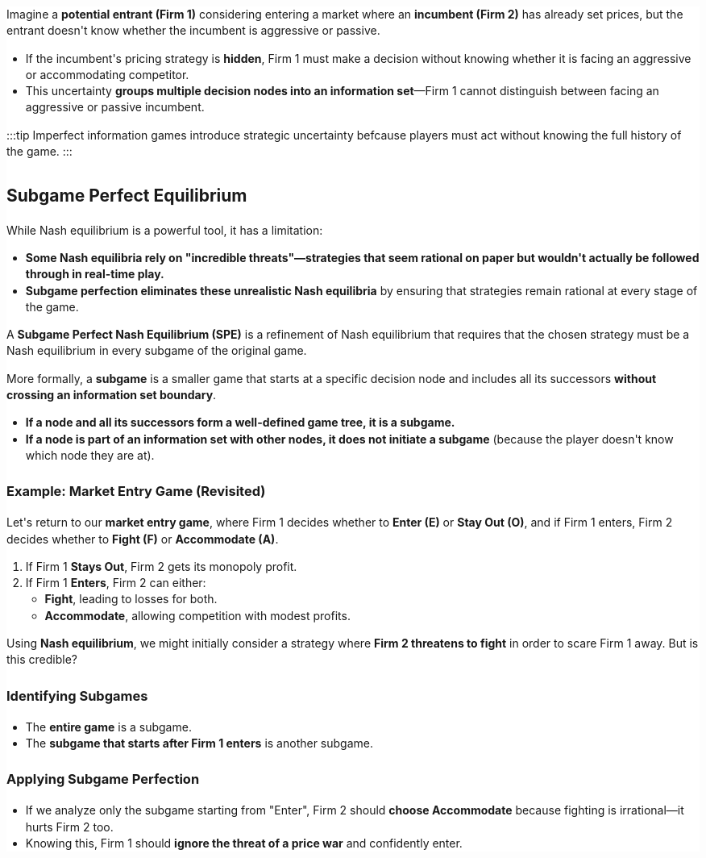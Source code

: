 Imagine a **potential entrant (Firm 1)** considering entering a market where an **incumbent (Firm 2)** has already set prices, but the entrant doesn't know whether the incumbent is aggressive or passive.

- If the incumbent's pricing strategy is **hidden**, Firm 1 must make a decision without knowing whether it is facing an aggressive or accommodating competitor.
- This uncertainty **groups multiple decision nodes into an information set**—Firm 1 cannot distinguish between facing an aggressive or passive incumbent.

:::tip
Imperfect information games introduce strategic uncertainty befcause players must act without knowing the full history of the game.
:::

## Subgame Perfect Equilibrium

While Nash equilibrium is a powerful tool, it has a limitation:

- **Some Nash equilibria rely on "incredible threats"—strategies that seem rational on paper but wouldn't actually be followed through in real-time play.**
- **Subgame perfection eliminates these unrealistic Nash equilibria** by ensuring that strategies remain rational at every stage of the game.

A **Subgame Perfect Nash Equilibrium (SPE)** is a refinement of Nash equilibrium that requires that the chosen strategy must be a Nash equilibrium in every subgame of the original game.

More formally, a **subgame** is a smaller game that starts at a specific decision node and includes all its successors **without crossing an information set boundary**.

- **If a node and all its successors form a well-defined game tree, it is a subgame.**
- **If a node is part of an information set with other nodes, it does not initiate a subgame** (because the player doesn't know which node they are at).

### **Example: Market Entry Game (Revisited)**

Let's return to our **market entry game**, where Firm 1 decides whether to **Enter (E)** or **Stay Out (O)**, and if Firm 1 enters, Firm 2 decides whether to **Fight (F)** or **Accommodate (A)**.

1. If Firm 1 **Stays Out**, Firm 2 gets its monopoly profit.
2. If Firm 1 **Enters**, Firm 2 can either:
   - **Fight**, leading to losses for both.
   - **Accommodate**, allowing competition with modest profits.

Using **Nash equilibrium**, we might initially consider a strategy where **Firm 2 threatens to fight** in order to scare Firm 1 away. But is this credible?

### **Identifying Subgames**

- The **entire game** is a subgame.
- The **subgame that starts after Firm 1 enters** is another subgame.

### **Applying Subgame Perfection**

- If we analyze only the subgame starting from "Enter", Firm 2 should **choose Accommodate** because fighting is irrational—it hurts Firm 2 too.
- Knowing this, Firm 1 should **ignore the threat of a price war** and confidently enter.
